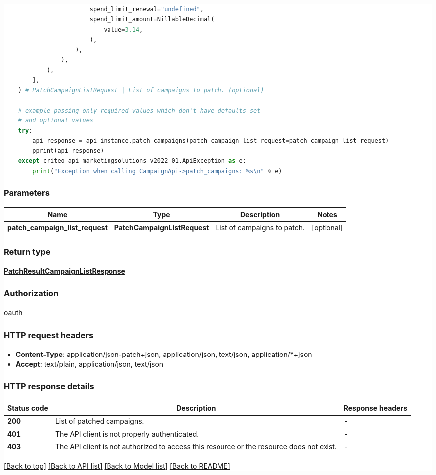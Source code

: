 ```python
                        spend_limit_renewal="undefined",
                        spend_limit_amount=NillableDecimal(
                            value=3.14,
                        ),
                    ),
                ),
            ),
        ],
    ) # PatchCampaignListRequest | List of campaigns to patch. (optional)

    # example passing only required values which don't have defaults set
    # and optional values
    try:
        api_response = api_instance.patch_campaigns(patch_campaign_list_request=patch_campaign_list_request)
        pprint(api_response)
    except criteo_api_marketingsolutions_v2022_01.ApiException as e:
        print("Exception when calling CampaignApi->patch_campaigns: %s\n" % e)
```


### Parameters

Name | Type | Description  | Notes
------------- | ------------- | ------------- | -------------
 **patch_campaign_list_request** | [**PatchCampaignListRequest**](PatchCampaignListRequest.md)| List of campaigns to patch. | [optional]

### Return type

[**PatchResultCampaignListResponse**](PatchResultCampaignListResponse.md)

### Authorization

[oauth](../README.md#oauth)

### HTTP request headers

 - **Content-Type**: application/json-patch+json, application/json, text/json, application/*+json
 - **Accept**: text/plain, application/json, text/json


### HTTP response details
| Status code | Description | Response headers |
|-------------|-------------|------------------|
**200** | List of patched campaigns. |  -  |
**401** | The API client is not properly authenticated. |  -  |
**403** | The API client is not authorized to access this resource or the resource does not exist. |  -  |

[[Back to top]](#) [[Back to API list]](../README.md#documentation-for-api-endpoints) [[Back to Model list]](../README.md#documentation-for-models) [[Back to README]](../README.md)
